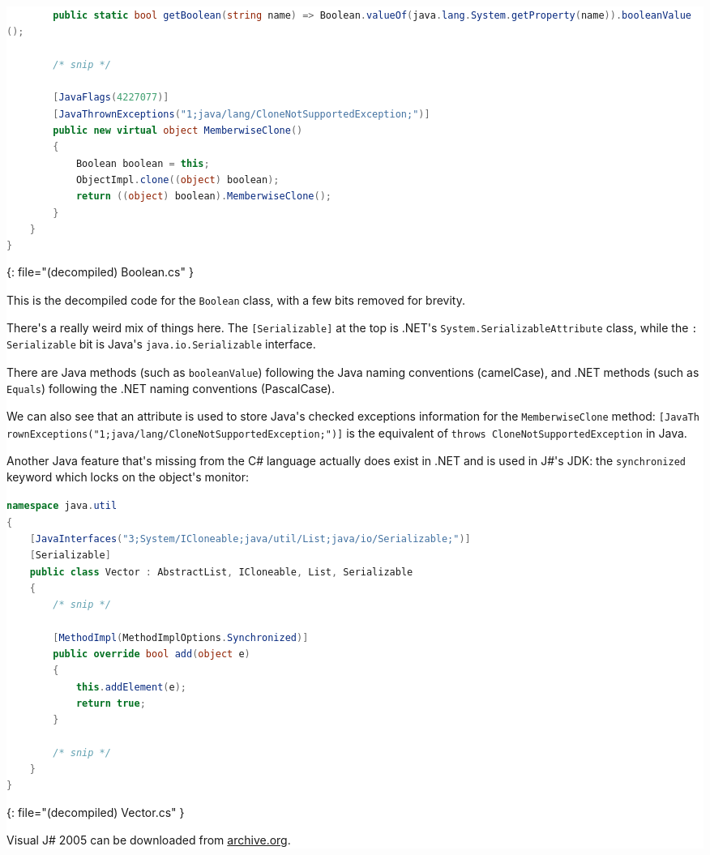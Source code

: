 ```csharp
        public static bool getBoolean(string name) => Boolean.valueOf(java.lang.System.getProperty(name)).booleanValue();

        /* snip */

        [JavaFlags(4227077)]
        [JavaThrownExceptions("1;java/lang/CloneNotSupportedException;")]
        public new virtual object MemberwiseClone()
        {
            Boolean boolean = this;
            ObjectImpl.clone((object) boolean);
            return ((object) boolean).MemberwiseClone();
        }
    }
}
```
{: file="(decompiled) Boolean.cs" }

This is the decompiled code for the `Boolean` class, with a few bits removed for brevity.

There's a really weird mix of things here. The `[Serializable]` at the top is .NET's `System.SerializableAttribute` class, while the `: Serializable` bit is Java's `java.io.Serializable` interface.

There are Java methods (such as `booleanValue`) following the Java naming conventions (camelCase), and .NET methods (such as `Equals`) following the .NET naming conventions (PascalCase).

We can also see that an attribute is used to store Java's checked exceptions information for the `MemberwiseClone` method: `[JavaThrownExceptions("1;java/lang/CloneNotSupportedException;")]` is the equivalent of `throws CloneNotSupportedException` in Java.

Another Java feature that's missing from the C# language actually does exist in .NET and is used in J#'s JDK: the `synchronized` keyword which locks on the object's monitor:

```csharp
namespace java.util
{
    [JavaInterfaces("3;System/ICloneable;java/util/List;java/io/Serializable;")]
    [Serializable]
    public class Vector : AbstractList, ICloneable, List, Serializable
    {
        /* snip */

        [MethodImpl(MethodImplOptions.Synchronized)]
        public override bool add(object e)
        {
            this.addElement(e);
            return true;
        }

        /* snip */
    }
}
```
{: file="(decompiled) Vector.cs" }

Visual J# 2005 can be downloaded from [archive.org](https://archive.org/details/vjs_20200416).